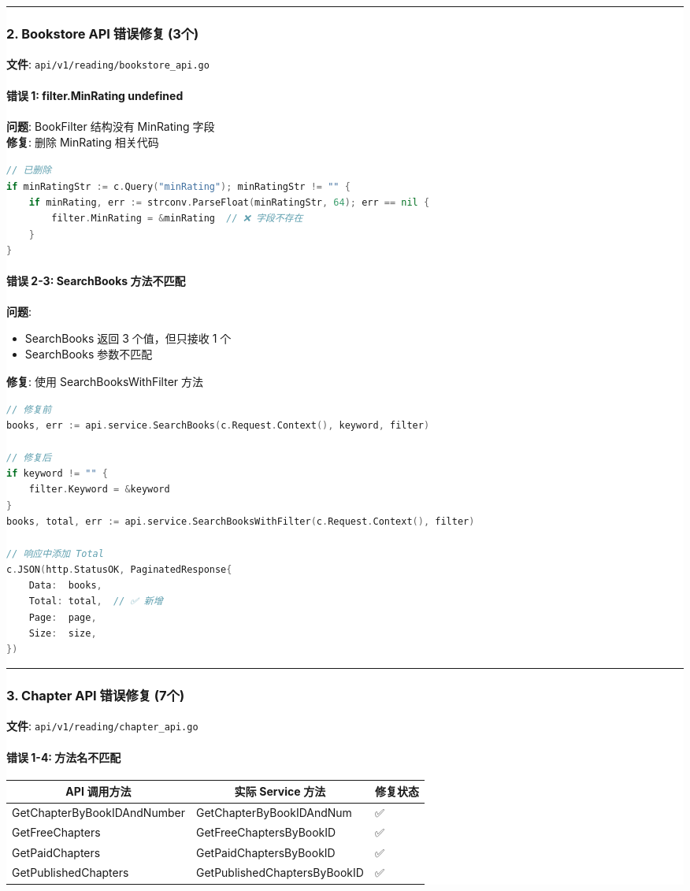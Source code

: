 
---

### 2. Bookstore API 错误修复 (3个)

**文件**: `api/v1/reading/bookstore_api.go`

#### 错误 1: filter.MinRating undefined
**问题**: BookFilter 结构没有 MinRating 字段  
**修复**: 删除 MinRating 相关代码

```go
// 已删除
if minRatingStr := c.Query("minRating"); minRatingStr != "" {
    if minRating, err := strconv.ParseFloat(minRatingStr, 64); err == nil {
        filter.MinRating = &minRating  // ❌ 字段不存在
    }
}
```

#### 错误 2-3: SearchBooks 方法不匹配
**问题**: 
- SearchBooks 返回 3 个值，但只接收 1 个
- SearchBooks 参数不匹配

**修复**: 使用 SearchBooksWithFilter 方法

```go
// 修复前
books, err := api.service.SearchBooks(c.Request.Context(), keyword, filter)

// 修复后
if keyword != "" {
    filter.Keyword = &keyword
}
books, total, err := api.service.SearchBooksWithFilter(c.Request.Context(), filter)

// 响应中添加 Total
c.JSON(http.StatusOK, PaginatedResponse{
    Data:  books,
    Total: total,  // ✅ 新增
    Page:  page,
    Size:  size,
})
```

---

### 3. Chapter API 错误修复 (7个)

**文件**: `api/v1/reading/chapter_api.go`

#### 错误 1-4: 方法名不匹配

| API 调用方法 | 实际 Service 方法 | 修复状态 |
|-------------|------------------|---------|
| GetChapterByBookIDAndNumber | GetChapterByBookIDAndNum | ✅ |
| GetFreeChapters | GetFreeChaptersByBookID | ✅ |
| GetPaidChapters | GetPaidChaptersByBookID | ✅ |
| GetPublishedChapters | GetPublishedChaptersByBookID | ✅ |
